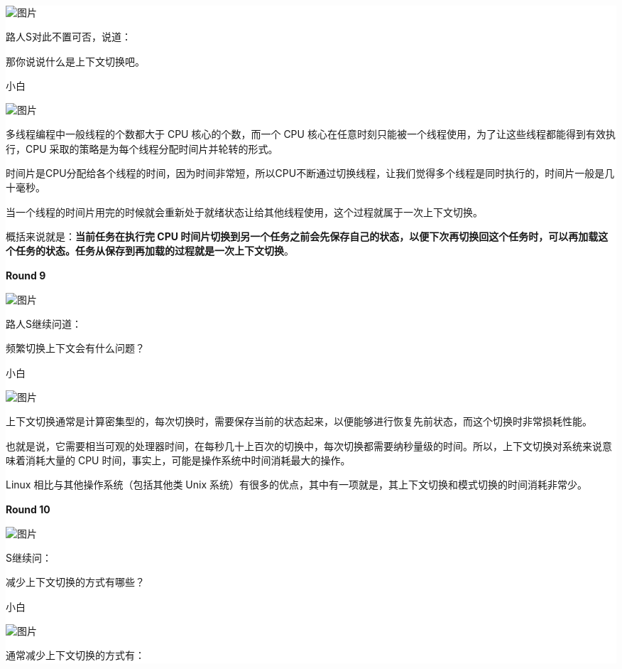 



![图片](https://mmbiz.qpic.cn/mmbiz_jpg/4T53Amic6nWnbBQgllzr4q3jL0niaU1wRhj0ia8KClnWlILDBibUjxWMg6iaEQmSGVWEKZyEVaJGNic8Xy8Tr8bQeeSw/640?wx_fmt=jpeg&tp=webp&wxfrom=5&wx_lazy=1&wx_co=1)

路人S对此不置可否，说道：

那你说说什么是上下文切换吧。

小白

![图片](https://mmbiz.qpic.cn/mmbiz_jpg/4T53Amic6nWnbBQgllzr4q3jL0niaU1wRh1Ig7ptIp0yvPu8SMDM7GiciaO21aaEvHTBMyUPlGvCyHFLSGd1n1cPiag/640?wx_fmt=jpeg&tp=webp&wxfrom=5&wx_lazy=1&wx_co=1)

多线程编程中一般线程的个数都大于 CPU 核心的个数，而一个 CPU 核心在任意时刻只能被一个线程使用，为了让这些线程都能得到有效执行，CPU 采取的策略是为每个线程分配时间片并轮转的形式。

时间片是CPU分配给各个线程的时间，因为时间非常短，所以CPU不断通过切换线程，让我们觉得多个线程是同时执行的，时间片一般是几十毫秒。

当一个线程的时间片用完的时候就会重新处于就绪状态让给其他线程使用，这个过程就属于一次上下文切换。

概括来说就是：**当前任务在执行完 CPU 时间片切换到另一个任务之前会先保存自己的状态，以便下次再切换回这个任务时，可以再加载这个任务的状态。任务从保存到再加载的过程就是一次上下文切换**。



**Round 9**





![图片](https://mmbiz.qpic.cn/mmbiz_jpg/4T53Amic6nWnbBQgllzr4q3jL0niaU1wRhj0ia8KClnWlILDBibUjxWMg6iaEQmSGVWEKZyEVaJGNic8Xy8Tr8bQeeSw/640?wx_fmt=jpeg&tp=webp&wxfrom=5&wx_lazy=1&wx_co=1)

路人S继续问道：

频繁切换上下文会有什么问题？

小白

![图片](https://mmbiz.qpic.cn/mmbiz_jpg/4T53Amic6nWnbBQgllzr4q3jL0niaU1wRh1Ig7ptIp0yvPu8SMDM7GiciaO21aaEvHTBMyUPlGvCyHFLSGd1n1cPiag/640?wx_fmt=jpeg&tp=webp&wxfrom=5&wx_lazy=1&wx_co=1)

上下文切换通常是计算密集型的，每次切换时，需要保存当前的状态起来，以便能够进行恢复先前状态，而这个切换时非常损耗性能。

也就是说，它需要相当可观的处理器时间，在每秒几十上百次的切换中，每次切换都需要纳秒量级的时间。所以，上下文切换对系统来说意味着消耗大量的 CPU 时间，事实上，可能是操作系统中时间消耗最大的操作。

Linux 相比与其他操作系统（包括其他类 Unix 系统）有很多的优点，其中有一项就是，其上下文切换和模式切换的时间消耗非常少。



**Round 10**





![图片](https://mmbiz.qpic.cn/mmbiz_jpg/4T53Amic6nWnbBQgllzr4q3jL0niaU1wRhj0ia8KClnWlILDBibUjxWMg6iaEQmSGVWEKZyEVaJGNic8Xy8Tr8bQeeSw/640?wx_fmt=jpeg&tp=webp&wxfrom=5&wx_lazy=1&wx_co=1)

S继续问：

减少上下文切换的方式有哪些？

小白

![图片](https://mmbiz.qpic.cn/mmbiz_jpg/4T53Amic6nWnbBQgllzr4q3jL0niaU1wRh1Ig7ptIp0yvPu8SMDM7GiciaO21aaEvHTBMyUPlGvCyHFLSGd1n1cPiag/640?wx_fmt=jpeg&tp=webp&wxfrom=5&wx_lazy=1&wx_co=1)

通常减少上下文切换的方式有：
